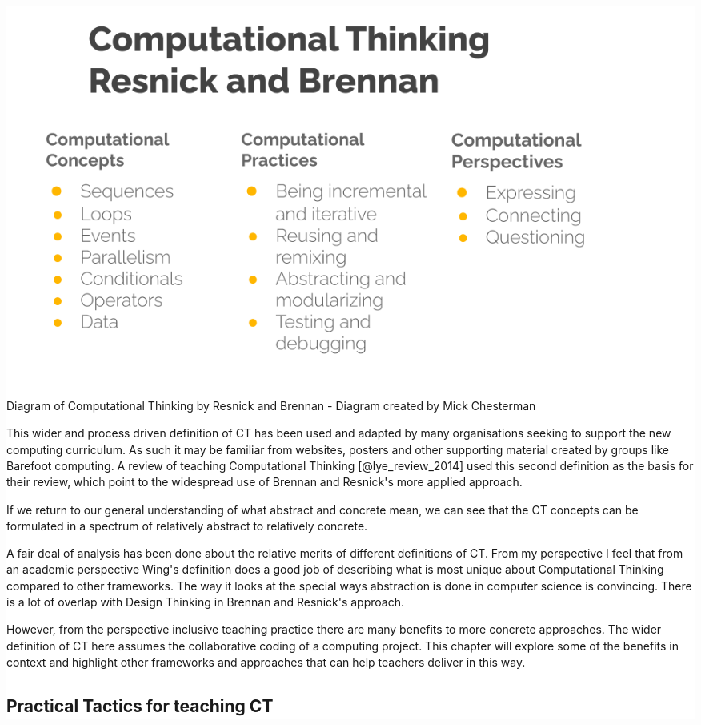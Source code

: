 ![](./Pictures/10000000000003C00000021C64E41F1D23F592FA.png)
Diagram of Computational Thinking by Resnick and Brennan - Diagram created by Mick Chesterman


This wider and process driven definition of CT has been used and adapted by many organisations seeking to support the new computing curriculum. As such it may be familiar from websites, posters and other supporting material created by groups like Barefoot computing. A review of teaching Computational Thinking [@lye_review_2014] used this second definition as the basis for their review, which point to the widespread use of Brennan and Resnick's more applied approach.



If we return to our general understanding of what abstract and concrete mean, we can see that the CT concepts can be formulated in a spectrum of relatively abstract to relatively concrete.

A fair deal of analysis has been done about the relative merits of different definitions of CT. From my perspective I feel that from an academic perspective Wing's definition does a good job of describing what is most unique about Computational Thinking compared to other frameworks. The way it looks at the special ways abstraction is done in computer science is convincing. There is a lot of overlap with Design Thinking in Brennan and Resnick's approach.

However, from the perspective inclusive teaching practice there are many benefits to more concrete approaches. The wider definition of CT here assumes the collaborative coding of a computing project.  This chapter will explore some of the benefits in context and highlight other frameworks and approaches that can help teachers deliver in this way.  





## Practical Tactics for teaching CT
